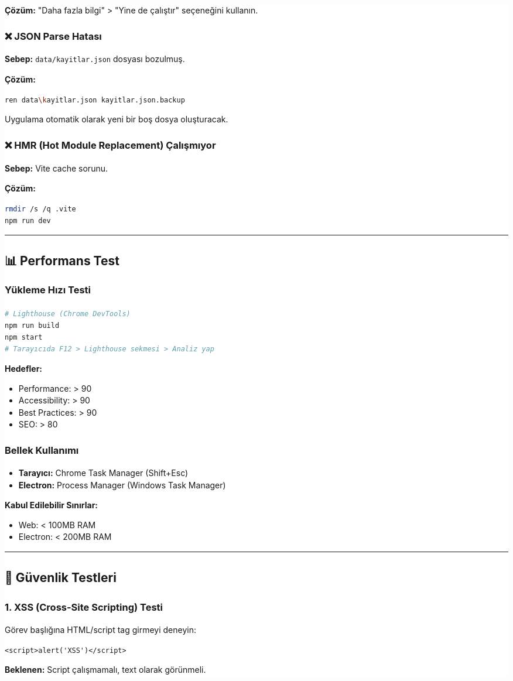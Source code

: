 **Çözüm:** "Daha fazla bilgi" > "Yine de çalıştır" seçeneğini kullanın.

### ❌ JSON Parse Hatası

**Sebep:** `data/kayitlar.json` dosyası bozulmuş.

**Çözüm:**
```bash
ren data\kayitlar.json kayitlar.json.backup
```
Uygulama otomatik olarak yeni bir boş dosya oluşturacak.

### ❌ HMR (Hot Module Replacement) Çalışmıyor

**Sebep:** Vite cache sorunu.

**Çözüm:**
```bash
rmdir /s /q .vite
npm run dev
```

---

## 📊 Performans Test

### Yükleme Hızı Testi
```bash
# Lighthouse (Chrome DevTools)
npm run build
npm start
# Tarayıcıda F12 > Lighthouse sekmesi > Analiz yap
```

**Hedefler:**
- Performance: > 90
- Accessibility: > 90
- Best Practices: > 90
- SEO: > 80

### Bellek Kullanımı
- **Tarayıcı:** Chrome Task Manager (Shift+Esc)
- **Electron:** Process Manager (Windows Task Manager)

**Kabul Edilebilir Sınırlar:**
- Web: < 100MB RAM
- Electron: < 200MB RAM

---

## 🔐 Güvenlik Testleri

### 1. XSS (Cross-Site Scripting) Testi
Görev başlığına HTML/script tag girmeyi deneyin:
```
<script>alert('XSS')</script>
```
**Beklenen:** Script çalışmamalı, text olarak görünmeli.

